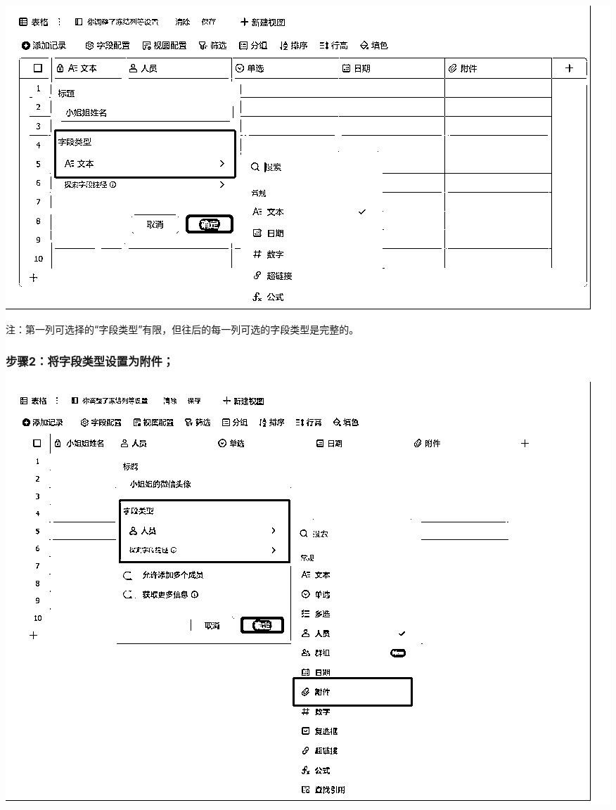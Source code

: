 ![](img/427e09d64824f625a4e73fbd9d645597.png)

注：第一列可选择的“字段类型”有限，但往后的每一列可选的字段类型是完整的。

### 步骤2：将字段类型设置为附件；

![](img/84f5933642907fef2e30b823b67f0742.png)
